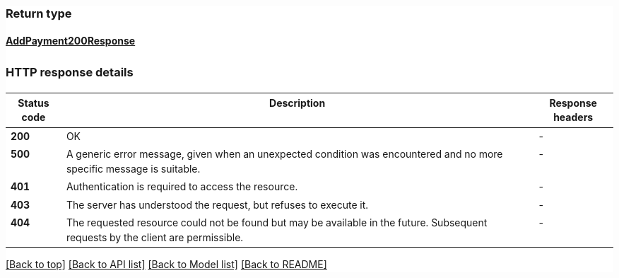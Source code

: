 ### Return type

[**AddPayment200Response**](AddPayment200Response.md)

### HTTP response details

| Status code | Description | Response headers |
|-------------|-------------|------------------|
**200** | OK |  -  |
**500** | A generic error message, given when an unexpected condition was encountered and no more specific message is suitable. |  -  |
**401** | Authentication is required to access the resource. |  -  |
**403** | The server has understood the request, but refuses to execute it. |  -  |
**404** | The requested resource could not be found but may be available in the future. Subsequent requests by the client are permissible. |  -  |

[[Back to top]](#) [[Back to API list]](../README.md#documentation-for-api-endpoints) [[Back to Model list]](../README.md#documentation-for-models) [[Back to README]](../README.md)


